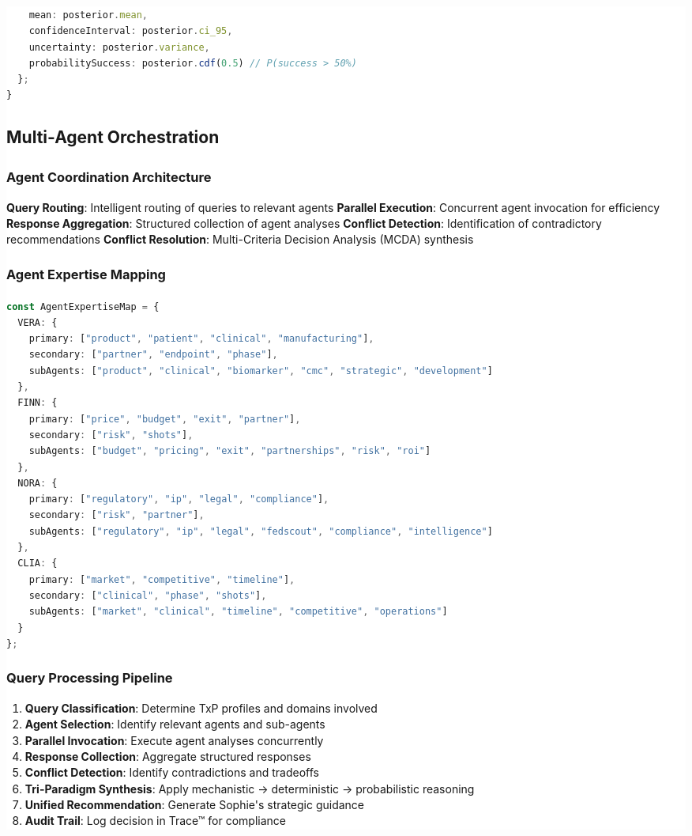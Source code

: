 ```typescript
    mean: posterior.mean,
    confidenceInterval: posterior.ci_95,
    uncertainty: posterior.variance,
    probabilitySuccess: posterior.cdf(0.5) // P(success > 50%)
  };
}
```

## Multi-Agent Orchestration

### Agent Coordination Architecture
**Query Routing**: Intelligent routing of queries to relevant agents
**Parallel Execution**: Concurrent agent invocation for efficiency
**Response Aggregation**: Structured collection of agent analyses
**Conflict Detection**: Identification of contradictory recommendations
**Conflict Resolution**: Multi-Criteria Decision Analysis (MCDA) synthesis

### Agent Expertise Mapping
```typescript
const AgentExpertiseMap = {
  VERA: {
    primary: ["product", "patient", "clinical", "manufacturing"],
    secondary: ["partner", "endpoint", "phase"],
    subAgents: ["product", "clinical", "biomarker", "cmc", "strategic", "development"]
  },
  FINN: {
    primary: ["price", "budget", "exit", "partner"],
    secondary: ["risk", "shots"],
    subAgents: ["budget", "pricing", "exit", "partnerships", "risk", "roi"]
  },
  NORA: {
    primary: ["regulatory", "ip", "legal", "compliance"],
    secondary: ["risk", "partner"],
    subAgents: ["regulatory", "ip", "legal", "fedscout", "compliance", "intelligence"]
  },
  CLIA: {
    primary: ["market", "competitive", "timeline"],
    secondary: ["clinical", "phase", "shots"],
    subAgents: ["market", "clinical", "timeline", "competitive", "operations"]
  }
};
```

### Query Processing Pipeline
1. **Query Classification**: Determine TxP profiles and domains involved
2. **Agent Selection**: Identify relevant agents and sub-agents
3. **Parallel Invocation**: Execute agent analyses concurrently
4. **Response Collection**: Aggregate structured responses
5. **Conflict Detection**: Identify contradictions and tradeoffs
6. **Tri-Paradigm Synthesis**: Apply mechanistic → deterministic → probabilistic reasoning
7. **Unified Recommendation**: Generate Sophie's strategic guidance
8. **Audit Trail**: Log decision in Trace™ for compliance

